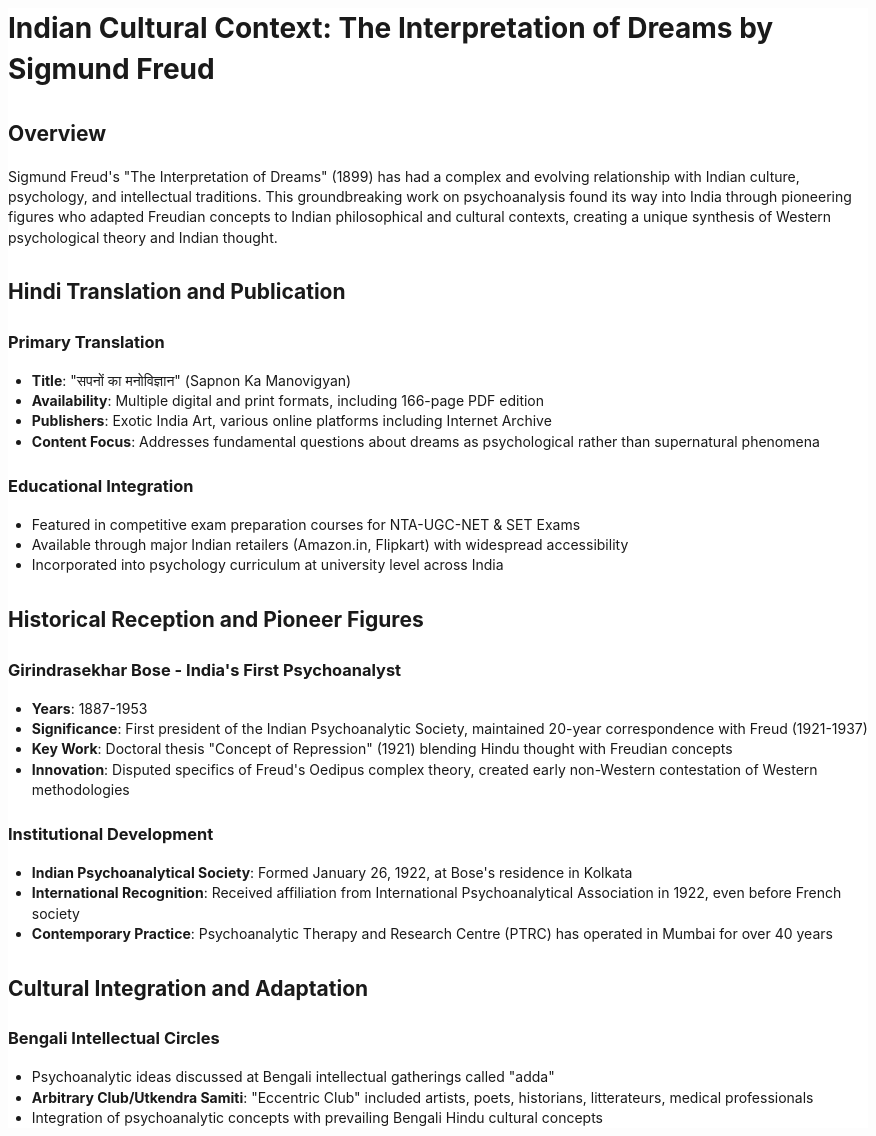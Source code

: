 # Indian Cultural Context: The Interpretation of Dreams by Sigmund Freud

## Overview

Sigmund Freud's "The Interpretation of Dreams" (1899) has had a complex and evolving relationship with Indian culture, psychology, and intellectual traditions. This groundbreaking work on psychoanalysis found its way into India through pioneering figures who adapted Freudian concepts to Indian philosophical and cultural contexts, creating a unique synthesis of Western psychological theory and Indian thought.

## Hindi Translation and Publication

### Primary Translation
- **Title**: "सपनों का मनोविज्ञान" (Sapnon Ka Manovigyan)
- **Availability**: Multiple digital and print formats, including 166-page PDF edition
- **Publishers**: Exotic India Art, various online platforms including Internet Archive
- **Content Focus**: Addresses fundamental questions about dreams as psychological rather than supernatural phenomena

### Educational Integration
- Featured in competitive exam preparation courses for NTA-UGC-NET & SET Exams
- Available through major Indian retailers (Amazon.in, Flipkart) with widespread accessibility
- Incorporated into psychology curriculum at university level across India

## Historical Reception and Pioneer Figures

### Girindrasekhar Bose - India's First Psychoanalyst
- **Years**: 1887-1953
- **Significance**: First president of the Indian Psychoanalytic Society, maintained 20-year correspondence with Freud (1921-1937)
- **Key Work**: Doctoral thesis "Concept of Repression" (1921) blending Hindu thought with Freudian concepts
- **Innovation**: Disputed specifics of Freud's Oedipus complex theory, created early non-Western contestation of Western methodologies

### Institutional Development
- **Indian Psychoanalytical Society**: Formed January 26, 1922, at Bose's residence in Kolkata
- **International Recognition**: Received affiliation from International Psychoanalytical Association in 1922, even before French society
- **Contemporary Practice**: Psychoanalytic Therapy and Research Centre (PTRC) has operated in Mumbai for over 40 years

## Cultural Integration and Adaptation

### Bengali Intellectual Circles
- Psychoanalytic ideas discussed at Bengali intellectual gatherings called "adda"
- **Arbitrary Club/Utkendra Samiti**: "Eccentric Club" included artists, poets, historians, litterateurs, medical professionals
- Integration of psychoanalytic concepts with prevailing Bengali Hindu cultural concepts
